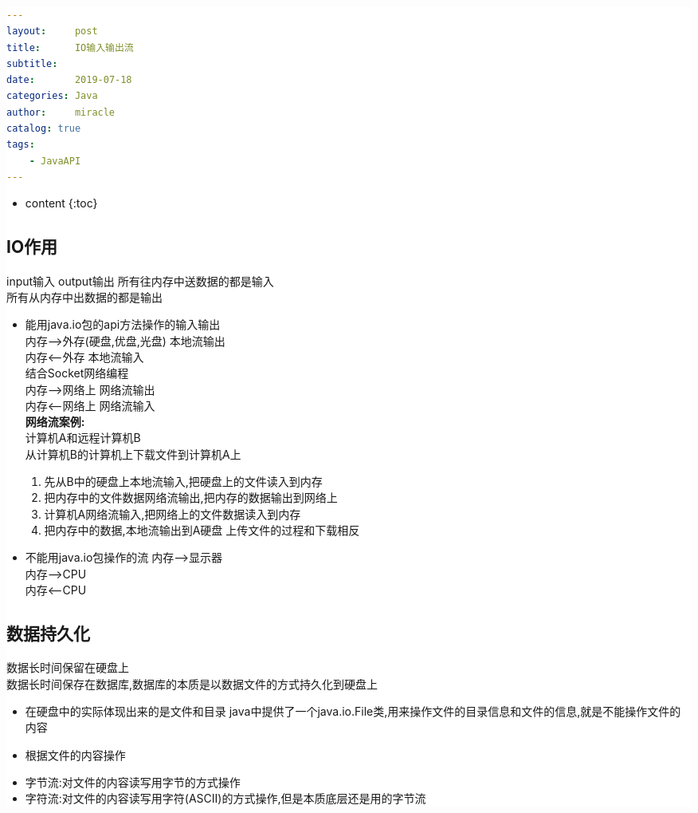 ```yaml
---
layout:     post
title:      IO输入输出流
subtitle:   
date:       2019-07-18
categories: Java
author:     miracle
catalog: true
tags:
    - JavaAPI
---
```


* content
{:toc}
## IO作用
input输入 output输出
所有往内存中送数据的都是输入  
所有从内存中出数据的都是输出  

* 能用java.io包的api方法操作的输入输出  
内存-->外存(硬盘,优盘,光盘) 本地流输出  
内存<--外存                 本地流输入  
 结合Socket网络编程  
内存-->网络上 网络流输出  
内存<--网络上 网络流输入  
**网络流案例:**  
 计算机A和远程计算机B  
 从计算机B的计算机上下载文件到计算机A上  
  1. 先从B中的硬盘上本地流输入,把硬盘上的文件读入到内存
  2. 把内存中的文件数据网络流输出,把内存的数据输出到网络上
  3. 计算机A网络流输入,把网络上的文件数据读入到内存
  4. 把内存中的数据,本地流输出到A硬盘
 上传文件的过程和下载相反

* 不能用java.io包操作的流
内存-->显示器  
内存-->CPU  
内存<--CPU  

## 数据持久化

 数据长时间保留在硬盘上  
 数据长时间保存在数据库,数据库的本质是以数据文件的方式持久化到硬盘上  

- 在硬盘中的实际体现出来的是文件和目录
 java中提供了一个java.io.File类,用来操作文件的目录信息和文件的信息,就是不能操作文件的内容  

- 根据文件的内容操作
 * 字节流:对文件的内容读写用字节的方式操作
 * 字符流:对文件的内容读写用字符(ASCII)的方式操作,但是本质底层还是用的字节流
